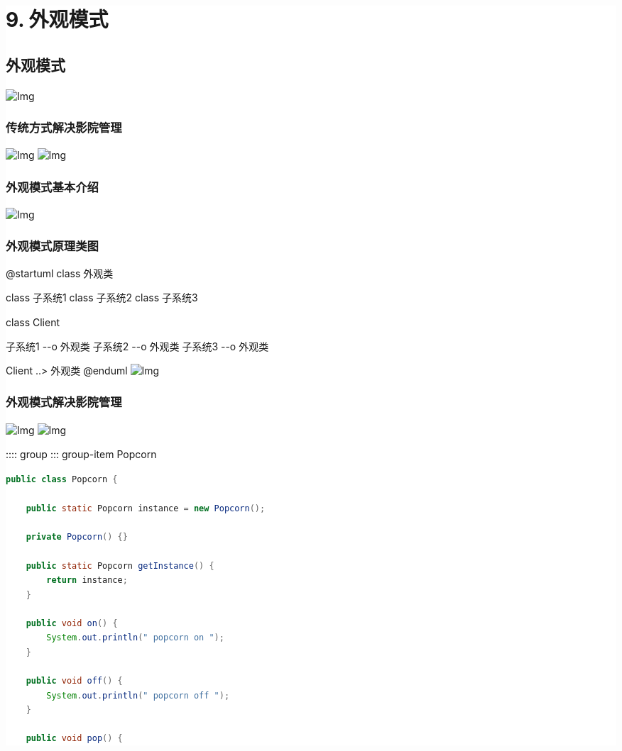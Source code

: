 # 9. 外观模式

## 外观模式

![Img](https://xingqiu-tuchuang-1256524210.cos.ap-shanghai.myqcloud.com/8919/yank-note-picgo-img-20220729215221.png)

### 传统方式解决影院管理

![Img](https://xingqiu-tuchuang-1256524210.cos.ap-shanghai.myqcloud.com/8919/yank-note-picgo-img-20220729215251.png)
![Img](https://xingqiu-tuchuang-1256524210.cos.ap-shanghai.myqcloud.com/8919/yank-note-picgo-img-20220729215259.png)

### 外观模式基本介绍

![Img](https://xingqiu-tuchuang-1256524210.cos.ap-shanghai.myqcloud.com/8919/yank-note-picgo-img-20220729215342.png)

### 外观模式原理类图
@startuml
class 外观类 

class 子系统1
class 子系统2
class 子系统3

class Client

子系统1 --o 外观类
子系统2 --o 外观类
子系统3 --o 外观类

Client ..> 外观类
@enduml
![Img](https://xingqiu-tuchuang-1256524210.cos.ap-shanghai.myqcloud.com/8919/yank-note-picgo-img-20220729215404.png)

### 外观模式解决影院管理

![Img](https://xingqiu-tuchuang-1256524210.cos.ap-shanghai.myqcloud.com/8919/yank-note-picgo-img-20220729215524.png)
![Img](https://xingqiu-tuchuang-1256524210.cos.ap-shanghai.myqcloud.com/8919/yank-note-picgo-img-20220729215554.png)

:::: group
::: group-item Popcorn
```java
public class Popcorn {

    public static Popcorn instance = new Popcorn();

    private Popcorn() {}

    public static Popcorn getInstance() {
        return instance;
    }

    public void on() {
        System.out.println(" popcorn on ");
    }

    public void off() {
        System.out.println(" popcorn off ");
    }

    public void pop() {
```